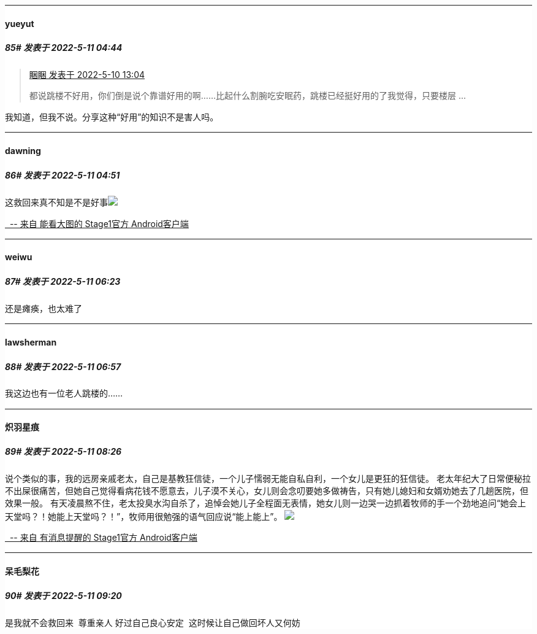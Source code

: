 

*****

####  yueyut  
##### 85#       发表于 2022-5-11 04:44

<blockquote><a href="httphttps://bbs.saraba1st.com/2b/forum.php?mod=redirect&amp;goto=findpost&amp;pid=55764858&amp;ptid=2068513" target="_blank">睏睏 发表于 2022-5-10 13:04</a>

都说跳楼不好用，你们倒是说个靠谱好用的啊……比起什么割腕吃安眠药，跳楼已经挺好用的了我觉得，只要楼层 ...</blockquote>
我知道，但我不说。分享这种“好用”的知识不是害人吗。

*****

####  dawning  
##### 86#       发表于 2022-5-11 04:51

这救回来真不知是不是好事<img src="https://static.saraba1st.com/image/smiley/face2017/001.png" referrerpolicy="no-referrer">

[  -- 来自 能看大图的 Stage1官方 Android客户端](https://www.coolapk.com/apk/140634)



*****

####  weiwu  
##### 87#       发表于 2022-5-11 06:23

还是瘫痪，也太难了



*****

####  lawsherman  
##### 88#       发表于 2022-5-11 06:57

我这边也有一位老人跳楼的……



*****

####  炽羽星痕  
##### 89#       发表于 2022-5-11 08:26

说个类似的事，我的远房亲戚老太，自己是基教狂信徒，一个儿子懦弱无能自私自利，一个女儿是更狂的狂信徒。
老太年纪大了日常便秘拉不出屎很痛苦，但她自己觉得看病花钱不愿意去，儿子漠不关心，女儿则会念叨要她多做祷告，只有她儿媳妇和女婿劝她去了几趟医院，但效果一般。
有天凌晨熬不住，老太投臭水沟自杀了，追悼会她儿子全程面无表情，她女儿则一边哭一边抓着牧师的手一个劲地追问“她会上天堂吗？！她能上天堂吗？！”，牧师用很勉强的语气回应说“能上能上”。
<img src="https://static.saraba1st.com/image/smiley/face2017/037.png" referrerpolicy="no-referrer">

[  -- 来自 有消息提醒的 Stage1官方 Android客户端](https://www.coolapk.com/apk/140634)



*****

####  呆毛梨花  
##### 90#       发表于 2022-5-11 09:20

是我就不会救回来  尊重亲人 好过自己良心安定  这时候让自己做回坏人又何妨

